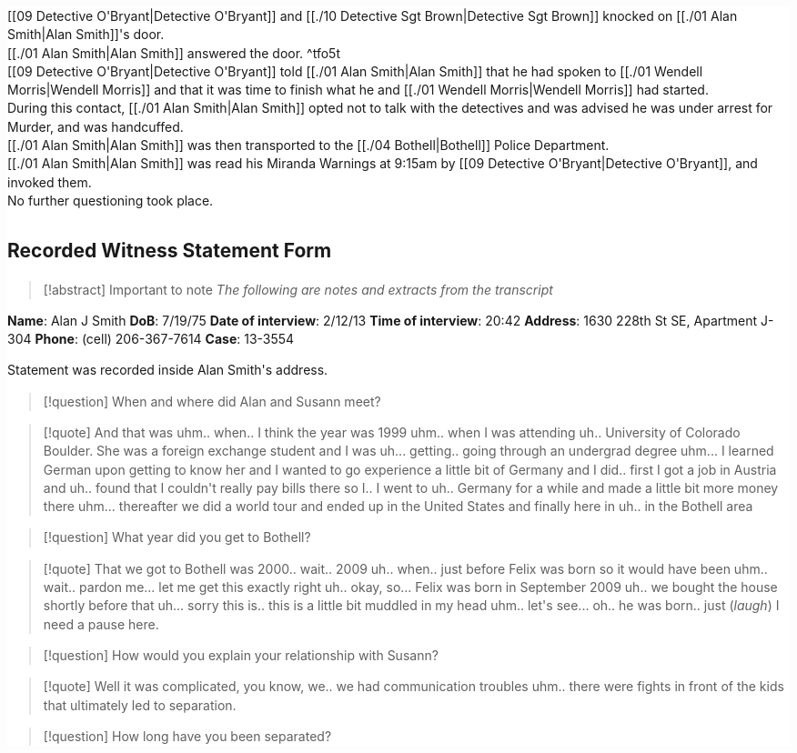 [[09 Detective O'Bryant|Detective O'Bryant]] and [[./10 Detective Sgt Brown|Detective Sgt Brown]] knocked on [[./01 Alan Smith|Alan Smith]]'s door.  
[[./01 Alan Smith|Alan Smith]] answered the door. ^tfo5t  
[[09 Detective O'Bryant|Detective O'Bryant]] told [[./01 Alan Smith|Alan Smith]] that he had spoken to [[./01 Wendell Morris|Wendell Morris]] and that it was time to finish what he and [[./01 Wendell Morris|Wendell Morris]] had started.  
During this contact, [[./01 Alan Smith|Alan Smith]] opted not to talk with the detectives and was advised he was under arrest for Murder, and was handcuffed.  
[[./01 Alan Smith|Alan Smith]] was then transported to the [[./04 Bothell|Bothell]] Police Department.  
[[./01 Alan Smith|Alan Smith]] was read his Miranda Warnings at 9:15am by [[09 Detective O'Bryant|Detective O'Bryant]], and invoked them.  
No further questioning took place.

## Recorded Witness Statement Form

>[!abstract] Important to note
> *The following are notes and extracts from the transcript*

**Name**: Alan J Smith
**DoB**: 7/19/75
**Date of interview**: 2/12/13
**Time of interview**: 20:42
**Address**: 1630 228th St SE, Apartment J-304
**Phone**: (cell) 206-367-7614
**Case**: 13-3554

Statement was recorded inside Alan Smith's address.

>[!question] When and where did Alan and Susann meet?

>[!quote] 
>And that was uhm.. when.. I think the year was 1999 uhm.. when I was attending uh.. University of Colorado Boulder. She was a foreign exchange student and I was uh... getting.. going through an undergrad degree uhm... I learned German upon getting to know her and I wanted to go experience a little bit of Germany and I did.. first I got a job in Austria and uh.. found that I couldn't really pay bills there so I.. I went to uh.. Germany for a while and made a little bit more money there uhm... thereafter we did a world tour and ended up in the United States and finally here in uh.. in the Bothell area

>[!question] What year did you get to Bothell?

>[!quote] 
> That we got to Bothell was 2000.. wait.. 2009 uh.. when.. just before Felix was born so it would have been uhm.. wait.. pardon me... let me get this exactly right uh.. okay, so... Felix was born in September 2009 uh.. we bought the house shortly before that uh... sorry this is.. this is a little bit muddled in my head uhm.. let's see... oh.. he was born.. just (*laugh*) I need a pause here.

>[!question] How would you explain your relationship with Susann?

>[!quote] 
>Well it was complicated, you know, we.. we had communication troubles uhm.. there were fights in front of the kids that ultimately led to separation.

>[!question] How long have you been separated?

